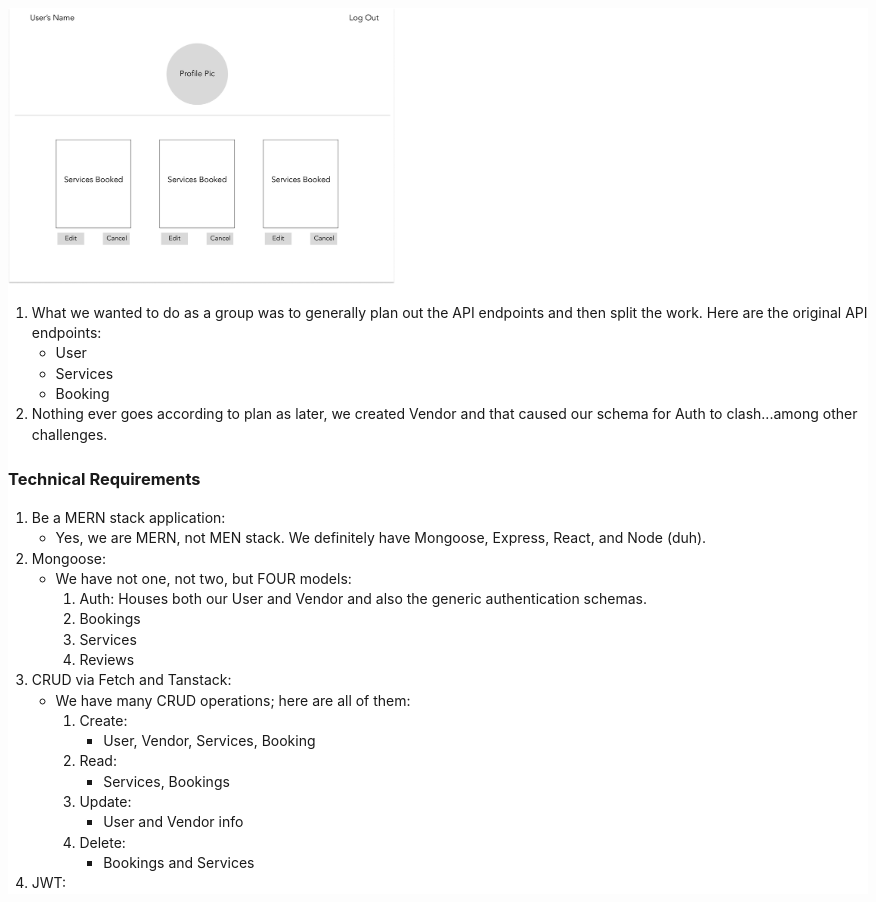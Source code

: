   <img src="/Frontend/Profile%20Page.png" alt="Vendor Profile" width="45%" />
</p>

1. What we wanted to do as a group was to generally plan out the API endpoints and then split the work. Here are the original API endpoints:
   - User
   - Services
   - Booking
2. Nothing ever goes according to plan as later, we created Vendor and that caused our schema for Auth to clash...among other challenges.

### Technical Requirements

1. Be a MERN stack application:
   - Yes, we are MERN, not MEN stack. We definitely have Mongoose, Express, React, and Node (duh).
2. Mongoose:
   - We have not one, not two, but FOUR models:
     1. Auth: Houses both our User and Vendor and also the generic authentication schemas.
     2. Bookings
     3. Services
     4. Reviews
3. CRUD via Fetch and Tanstack:
   - We have many CRUD operations; here are all of them:
     1. Create:
        - User, Vendor, Services, Booking
     2. Read:
        - Services, Bookings
     3. Update:
        - User and Vendor info
     4. Delete:
        - Bookings and Services
4. JWT: